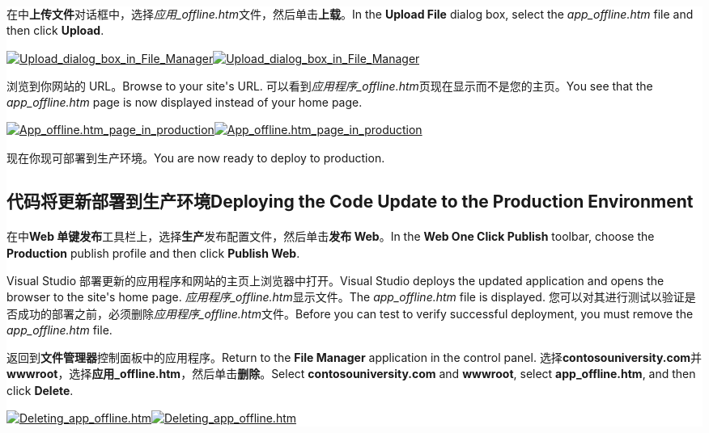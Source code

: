 <span data-ttu-id="85246-163">在中**上传文件**对话框中，选择*应用\_offline.htm*文件，然后单击**上载**。</span><span class="sxs-lookup"><span data-stu-id="85246-163">In the **Upload File** dialog box, select the *app\_offline.htm* file and then click **Upload**.</span></span>

<span data-ttu-id="85246-164">[![Upload_dialog_box_in_File_Manager](deployment-to-a-hosting-provider-deploying-a-code-only-update-8-of-12/_static/image14.png)](deployment-to-a-hosting-provider-deploying-a-code-only-update-8-of-12/_static/image13.png)</span><span class="sxs-lookup"><span data-stu-id="85246-164">[![Upload_dialog_box_in_File_Manager](deployment-to-a-hosting-provider-deploying-a-code-only-update-8-of-12/_static/image14.png)](deployment-to-a-hosting-provider-deploying-a-code-only-update-8-of-12/_static/image13.png)</span></span>

<span data-ttu-id="85246-165">浏览到你网站的 URL。</span><span class="sxs-lookup"><span data-stu-id="85246-165">Browse to your site's URL.</span></span> <span data-ttu-id="85246-166">可以看到*应用程序\_offline.htm*页现在显示而不是您的主页。</span><span class="sxs-lookup"><span data-stu-id="85246-166">You see that the *app\_offline.htm* page is now displayed instead of your home page.</span></span>

<span data-ttu-id="85246-167">[![App_offline.htm_page_in_production](deployment-to-a-hosting-provider-deploying-a-code-only-update-8-of-12/_static/image16.png)](deployment-to-a-hosting-provider-deploying-a-code-only-update-8-of-12/_static/image15.png)</span><span class="sxs-lookup"><span data-stu-id="85246-167">[![App_offline.htm_page_in_production](deployment-to-a-hosting-provider-deploying-a-code-only-update-8-of-12/_static/image16.png)](deployment-to-a-hosting-provider-deploying-a-code-only-update-8-of-12/_static/image15.png)</span></span>

<span data-ttu-id="85246-168">现在你现可部署到生产环境。</span><span class="sxs-lookup"><span data-stu-id="85246-168">You are now ready to deploy to production.</span></span>

## <a name="deploying-the-code-update-to-the-production-environment"></a><span data-ttu-id="85246-169">代码将更新部署到生产环境</span><span class="sxs-lookup"><span data-stu-id="85246-169">Deploying the Code Update to the Production Environment</span></span>

<span data-ttu-id="85246-170">在中**Web 单键发布**工具栏上，选择**生产**发布配置文件，然后单击**发布 Web**。</span><span class="sxs-lookup"><span data-stu-id="85246-170">In the **Web One Click Publish** toolbar, choose the **Production** publish profile and then click **Publish Web**.</span></span>

<span data-ttu-id="85246-171">Visual Studio 部署更新的应用程序和网站的主页上浏览器中打开。</span><span class="sxs-lookup"><span data-stu-id="85246-171">Visual Studio deploys the updated application and opens the browser to the site's home page.</span></span> <span data-ttu-id="85246-172">*应用程序\_offline.htm*显示文件。</span><span class="sxs-lookup"><span data-stu-id="85246-172">The *app\_offline.htm* file is displayed.</span></span> <span data-ttu-id="85246-173">您可以对其进行测试以验证是否成功的部署之前，必须删除*应用程序\_offline.htm*文件。</span><span class="sxs-lookup"><span data-stu-id="85246-173">Before you can test to verify successful deployment, you must remove the *app\_offline.htm* file.</span></span>

<span data-ttu-id="85246-174">返回到**文件管理器**控制面板中的应用程序。</span><span class="sxs-lookup"><span data-stu-id="85246-174">Return to the **File Manager** application in the control panel.</span></span> <span data-ttu-id="85246-175">选择**contosouniversity.com**并**wwwroot**，选择**应用\_offline.htm**，然后单击**删除**。</span><span class="sxs-lookup"><span data-stu-id="85246-175">Select **contosouniversity.com** and **wwwroot**, select **app\_offline.htm**, and then click **Delete**.</span></span>

<span data-ttu-id="85246-176">[![Deleting_app_offline.htm](deployment-to-a-hosting-provider-deploying-a-code-only-update-8-of-12/_static/image18.png)](deployment-to-a-hosting-provider-deploying-a-code-only-update-8-of-12/_static/image17.png)</span><span class="sxs-lookup"><span data-stu-id="85246-176">[![Deleting_app_offline.htm](deployment-to-a-hosting-provider-deploying-a-code-only-update-8-of-12/_static/image18.png)](deployment-to-a-hosting-provider-deploying-a-code-only-update-8-of-12/_static/image17.png)</span></span>
